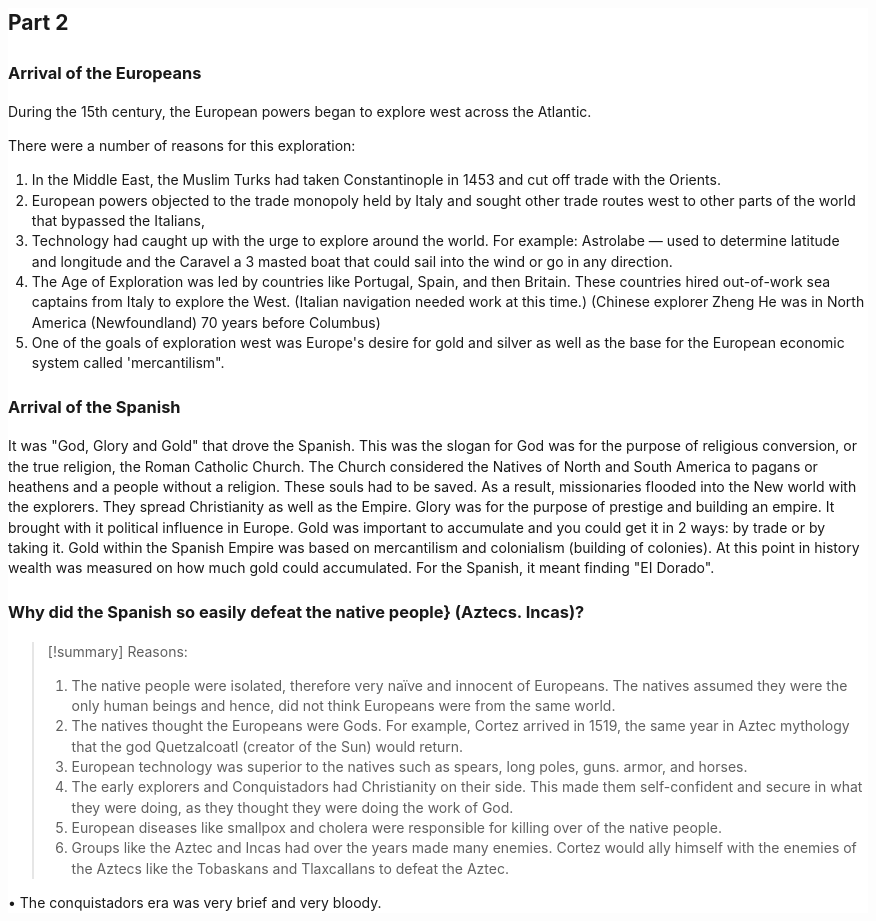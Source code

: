 ## Part 2

### Arrival of the Europeans

During the 15th century, the European powers began to explore west across the Atlantic.

There were a number of reasons for this exploration:

1. In the Middle East, the Muslim Turks had taken Constantinople in 1453 and cut off trade with the Orients.
2. European powers objected to the trade monopoly held by Italy and sought other trade routes west to other parts of the world that bypassed the Italians,
3. Technology had caught up with the urge to explore around the world. For example: Astrolabe — used to determine latitude and longitude and the Caravel a 3 masted boat that could sail into the wind or go in any direction.
4. The Age of Exploration was led by countries like Portugal, Spain, and then Britain. These countries hired out-of-work sea captains from Italy to explore the West. (Italian navigation needed work at this time.) (Chinese explorer Zheng He was in North America (Newfoundland) 70 years before Columbus)
5. One of the goals of exploration west was Europe's desire for gold and silver as well as the base for the European economic system called 'mercantilism".

### Arrival of the Spanish

It was "God, Glory and Gold" that drove the Spanish. This was the slogan for God was for the purpose of religious conversion, or the true religion, the Roman Catholic Church. The Church considered the Natives of North and South America to pagans or heathens and a people without a religion. These souls had to be saved. As a result, missionaries flooded into the New world with the explorers. They spread Christianity as well as the Empire. Glory was for the purpose of prestige and building an empire. It brought with it political influence in Europe. Gold was important to accumulate and you could get it in 2 ways: by trade or by taking it. Gold within the Spanish Empire was based on mercantilism and colonialism (building of colonies). At this point in history wealth was measured on how much gold could accumulated. For the Spanish, it meant finding "EI Dorado".

### Why did the Spanish so easily defeat the native people} (Aztecs. Incas)?

> [!summary] Reasons:
> 1. The native people were isolated, therefore very naïve and innocent of Europeans. The natives assumed they were the only human beings and hence, did not think Europeans were from the same world.
> 2. The natives thought the Europeans were Gods. For example, Cortez arrived in 1519, the same year in Aztec mythology that the god Quetzalcoatl (creator of the Sun) would return.
> 3. European technology was superior to the natives such as spears, long poles, guns. armor, and horses.
> 4. The early explorers and Conquistadors had Christianity on their side. This made them self-confident and secure in what they were doing, as they thought they were doing the work of God.
> 5. European diseases like smallpox and cholera were responsible for killing over of the native people.
> 6. Groups like the Aztec and Incas had over the years made many enemies. Cortez would ally himself with the enemies of the Aztecs like the Tobaskans and Tlaxcallans to defeat the Aztec.

• The conquistadors era was very brief and very bloody.
